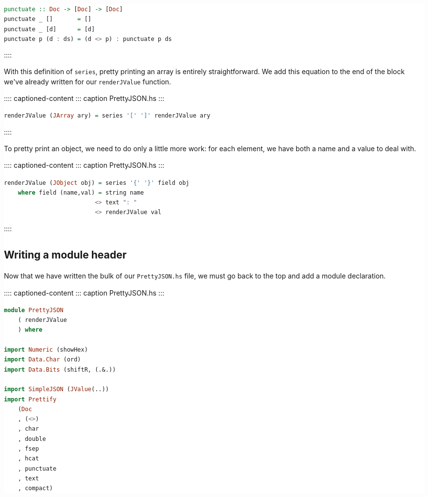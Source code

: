 ``` haskell
punctuate :: Doc -> [Doc] -> [Doc]
punctuate _ []       = []
punctuate _ [d]      = [d]
punctuate p (d : ds) = (d <> p) : punctuate p ds
```
::::

With this definition of `series`, pretty printing an array is entirely
straightforward. We add this equation to the end of the block we\'ve
already written for our `renderJValue` function.

:::: captioned-content
::: caption
PrettyJSON.hs
:::

``` haskell
renderJValue (JArray ary) = series '[' ']' renderJValue ary
```
::::

To pretty print an object, we need to do only a little more work: for
each element, we have both a name and a value to deal with.

:::: captioned-content
::: caption
PrettyJSON.hs
:::

``` haskell
renderJValue (JObject obj) = series '{' '}' field obj
    where field (name,val) = string name
                          <> text ": "
                          <> renderJValue val
```
::::

## Writing a module header

Now that we have written the bulk of our `PrettyJSON.hs` file, we must
go back to the top and add a module declaration.

:::: captioned-content
::: caption
PrettyJSON.hs
:::

``` haskell
module PrettyJSON
    ( renderJValue
    ) where

import Numeric (showHex)
import Data.Char (ord)
import Data.Bits (shiftR, (.&.))

import SimpleJSON (JValue(..))
import Prettify
    (Doc
    , (<>)
    , char
    , double
    , fsep
    , hcat
    , punctuate
    , text
    , compact)
```

[^1]: Memory aid: `-o` stands for \"output\" or \"object file\".
[^2]: The \"3\" in `BSD3` refers to the number of clauses in the